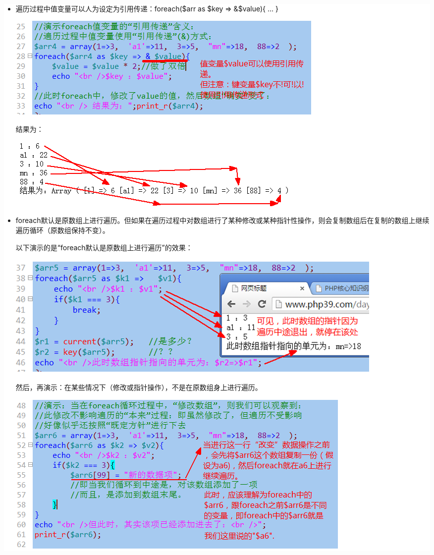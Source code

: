 - 遍历过程中值变量可以人为设定为引用传递：foreach($arr as $key => &$value){ ... }

    ![](笔记7.fld/image036.png)

    结果为：

    ![](笔记7.fld/image038.png)

- foreach默认是原数组上进行遍历。但如果在遍历过程中对数组进行了某种修改或某种指针性操作，则会复制数组后在复制的数组上继续遍历循环（原数组保持不变）。

    以下演示的是“foreach默认是原数组上进行遍历”的效果：

    ![](笔记7.fld/image040.png)

    然后，再演示：在某些情况下（修改或指针操作），不是在原数组身上进行遍历。

    ![](笔记7.fld/image042.png)
